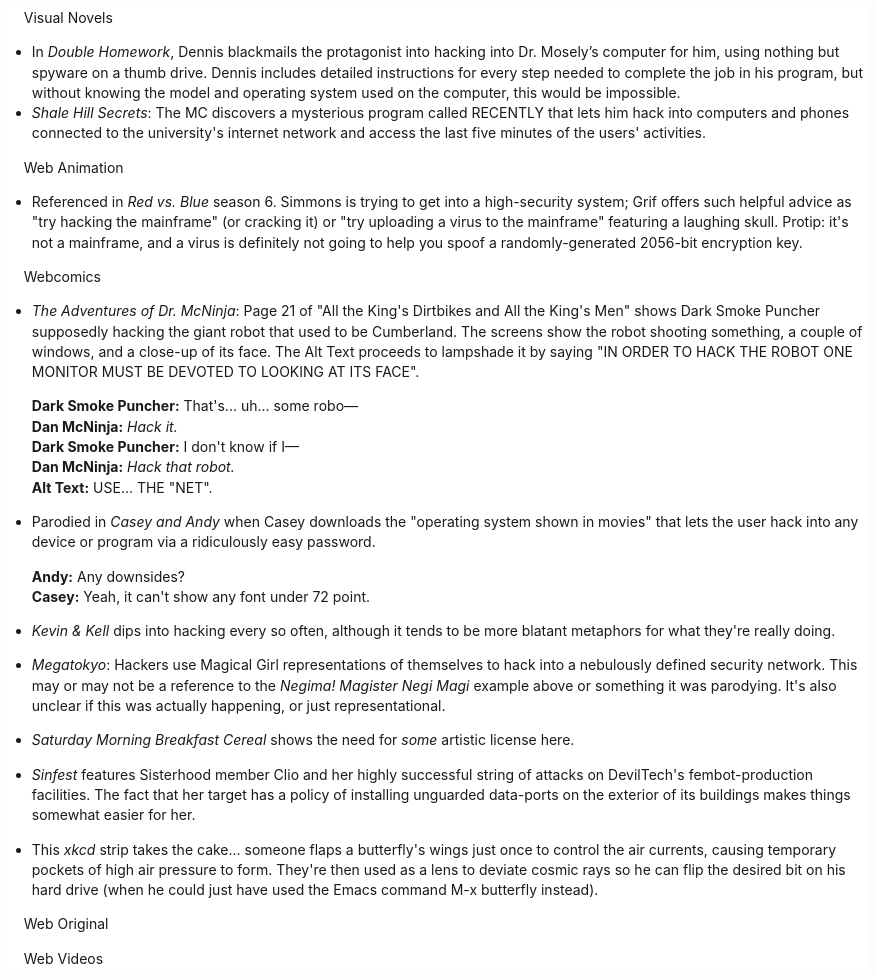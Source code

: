 
    Visual Novels 

-   In _Double Homework_, Dennis blackmails the protagonist into hacking into Dr. Mosely’s computer for him, using nothing but spyware on a thumb drive. Dennis includes detailed instructions for every step needed to complete the job in his program, but without knowing the model and operating system used on the computer, this would be impossible.
-   _Shale Hill Secrets_: The MC discovers a mysterious program called RECENTLY that lets him hack into computers and phones connected to the university's internet network and access the last five minutes of the users' activities.

    Web Animation 

-   Referenced in _Red vs. Blue_ season 6. Simmons is trying to get into a high-security system; Grif offers such helpful advice as "try hacking the mainframe" (or cracking it) or "try uploading a virus to the mainframe" featuring a laughing skull. Protip: it's not a mainframe, and a virus is definitely not going to help you spoof a randomly-generated 2056-bit encryption key.

    Webcomics 

-   _The Adventures of Dr. McNinja_: Page 21 of "All the King's Dirtbikes and All the King's Men" shows Dark Smoke Puncher supposedly hacking the giant robot that used to be Cumberland. The screens show the robot shooting something, a couple of windows, and a close-up of its face. The Alt Text proceeds to lampshade it by saying "IN ORDER TO HACK THE ROBOT ONE MONITOR MUST BE DEVOTED TO LOOKING AT ITS FACE".
    
    **Dark Smoke Puncher:** That's... uh... some robo—  
    **Dan McNinja:** _Hack it._  
    **Dark Smoke Puncher:** I don't know if I—  
    **Dan McNinja:** _Hack that robot._  
    **Alt Text:** USE... THE "NET".
    
-   Parodied in _Casey and Andy_ when Casey downloads the "operating system shown in movies" that lets the user hack into any device or program via a ridiculously easy password.
    
    **Andy:** Any downsides?  
    **Casey:** Yeah, it can't show any font under 72 point.
    
-   _Kevin & Kell_ dips into hacking every so often, although it tends to be more blatant metaphors for what they're really doing.
-   _Megatokyo_: Hackers use Magical Girl representations of themselves to hack into a nebulously defined security network. This may or may not be a reference to the _Negima! Magister Negi Magi_ example above or something it was parodying. It's also unclear if this was actually happening, or just representational.
-   _Saturday Morning Breakfast Cereal_ shows the need for _some_ artistic license here.
-   _Sinfest_ features Sisterhood member Clio and her highly successful string of attacks on DevilTech's fembot-production facilities. The fact that her target has a policy of installing unguarded data-ports on the exterior of its buildings makes things somewhat easier for her.
-   This _xkcd_ strip takes the cake... someone flaps a butterfly's wings just once to control the air currents, causing temporary pockets of high air pressure to form. They're then used as a lens to deviate cosmic rays so he can flip the desired bit on his hard drive (when he could just have used the Emacs command M-x butterfly instead).

    Web Original 

    Web Videos 
